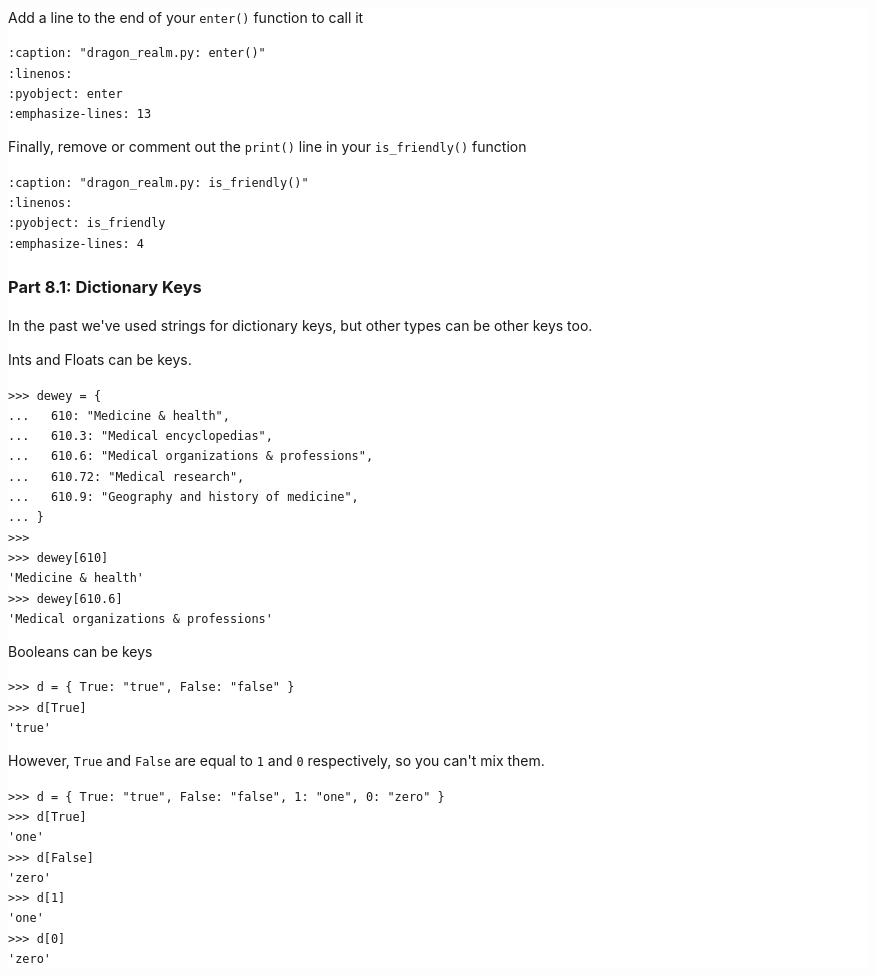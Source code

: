 Add a line to the end of your `enter()` function to call it

```{literalinclude} ../../pythonclass/lessons/dragonrealm/dragon_realm_part8.py
:caption: "dragon_realm.py: enter()"
:linenos:
:pyobject: enter
:emphasize-lines: 13
```

Finally, remove or comment out the `print()` line in your `is_friendly()` function

```{literalinclude} ../../pythonclass/lessons/dragonrealm/dragon_realm_part8.py
:caption: "dragon_realm.py: is_friendly()"
:linenos:
:pyobject: is_friendly
:emphasize-lines: 4
```

### Part 8.1: Dictionary Keys

In the past we've used strings for dictionary keys, but other types can be other
keys too.

Ints and Floats can be keys.

```python3
>>> dewey = {
...   610: "Medicine & health",
...   610.3: "Medical encyclopedias",
...   610.6: "Medical organizations & professions",
...   610.72: "Medical research",
...   610.9: "Geography and history of medicine",
... }
>>>
>>> dewey[610]
'Medicine & health'
>>> dewey[610.6]
'Medical organizations & professions'
```

Booleans can be keys

```python3
>>> d = { True: "true", False: "false" }
>>> d[True]
'true'
```

However, `True` and `False` are equal to `1` and `0` respectively, so you can't
mix them.

```python3
>>> d = { True: "true", False: "false", 1: "one", 0: "zero" }
>>> d[True]
'one'
>>> d[False]
'zero'
>>> d[1]
'one'
>>> d[0]
'zero'
```
